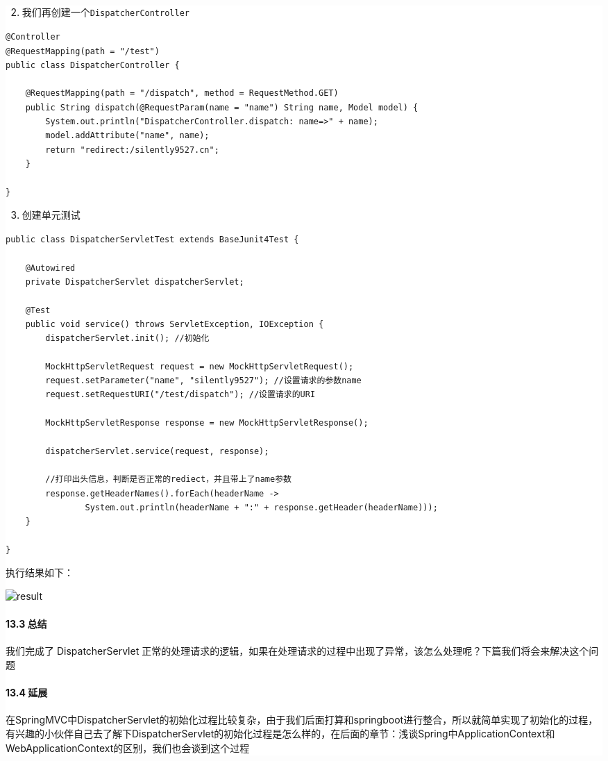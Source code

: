 2. 我们再创建一个`DispatcherController`

```
@Controller
@RequestMapping(path = "/test")
public class DispatcherController {

    @RequestMapping(path = "/dispatch", method = RequestMethod.GET)
    public String dispatch(@RequestParam(name = "name") String name, Model model) {
        System.out.println("DispatcherController.dispatch: name=>" + name);
        model.addAttribute("name", name);
        return "redirect:/silently9527.cn";
    }

}
```

3. 创建单元测试

```
public class DispatcherServletTest extends BaseJunit4Test {

    @Autowired
    private DispatcherServlet dispatcherServlet;

    @Test
    public void service() throws ServletException, IOException {
        dispatcherServlet.init(); //初始化

        MockHttpServletRequest request = new MockHttpServletRequest();
        request.setParameter("name", "silently9527"); //设置请求的参数name
        request.setRequestURI("/test/dispatch"); //设置请求的URI

        MockHttpServletResponse response = new MockHttpServletResponse();

        dispatcherServlet.service(request, response); 

        //打印出头信息，判断是否正常的rediect，并且带上了name参数
        response.getHeaderNames().forEach(headerName ->
                System.out.println(headerName + ":" + response.getHeader(headerName)));
    }

}
```

执行结果如下：

![result](https://p3-juejin.byteimg.com/tos-cn-i-k3u1fbpfcp/842675a13bbd4b23bafde501ad9dfe07~tplv-k3u1fbpfcp-watermark.image)

#### 13.3 总结
我们完成了 DispatcherServlet 正常的处理请求的逻辑，如果在处理请求的过程中出现了异常，该怎么处理呢？下篇我们将会来解决这个问题

#### 13.4 延展
在SpringMVC中DispatcherServlet的初始化过程比较复杂，由于我们后面打算和springboot进行整合，所以就简单实现了初始化的过程，有兴趣的小伙伴自己去了解下DispatcherServlet的初始化过程是怎么样的，在后面的章节：浅谈Spring中ApplicationContext和WebApplicationContext的区别，我们也会谈到这个过程

